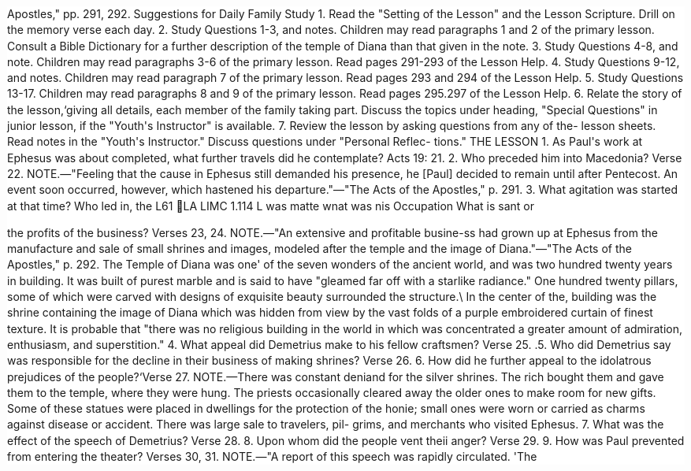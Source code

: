 Apostles," pp. 291, 292.
                         Suggestions for Daily Family Study
     1. Read the "Setting of the Lesson" and the Lesson Scripture. Drill on the
memory verse each day.
     2. Study Questions 1-3, and notes. Children may read paragraphs 1 and 2 of
the primary lesson. Consult a Bible Dictionary for a further description of the
temple of Diana than that given in the note.
     3. Study Questions 4-8, and note. Children may read paragraphs 3-6 of the
primary lesson. Read pages 291-293 of the Lesson Help.
     4. Study Questions 9-12, and notes. Children may read paragraph 7 of the
primary lesson. Read pages 293 and 294 of the Lesson Help.
     5. Study Questions 13-17. Children may read paragraphs 8 and 9 of the
primary lesson. Read pages 295.297 of the Lesson Help.
     6. Relate the story of the lesson,‘giving all details, each member of the family
 taking part. Discuss the topics under heading, "Special Questions" in junior
lesson, if the "Youth's Instructor" is available.
     7. Review the lesson by asking questions from any of the- lesson sheets. Read
notes in the "Youth's Instructor." Discuss questions under "Personal Reflec-
tions."
                                   THE LESSON
    1. As Paul's work at Ephesus was about completed, what further
travels did he contemplate? Acts 19: 21.
    2. Who preceded him into Macedonia? Verse 22.
    NOTE.—"Feeling that the cause in Ephesus still demanded his
presence, he [Paul] decided to remain until after Pentecost. An event
soon occurred, however, which hastened his departure."—"The Acts of
the Apostles," p. 291.
    3. What agitation was started at that time? Who led in, the
                              L61
LA LIMC 1.114 L was matte wnat was nis Occupation What is sant or

the profits of the business? Verses 23, 24.
    NOTE.—"An extensive and profitable busine-ss had grown up at
Ephesus from the manufacture and sale of small shrines and images,
modeled after the temple and the image of Diana."—"The Acts of the
Apostles," p. 292.
    The Temple of Diana was one' of the seven wonders of the ancient
world, and was two hundred twenty years in building. It was built
of purest marble and is said to have "gleamed far off with a starlike
radiance." One hundred twenty pillars, some of which were carved
with designs of exquisite beauty surrounded the structure.\ In the
center of the, building was the shrine containing the image of Diana
which was hidden from view by the vast folds of a purple embroidered
curtain of finest texture. It is probable that "there was no religious
building in the world in which was concentrated a greater amount of
admiration, enthusiasm, and superstition."
   4. What appeal did Demetrius make to his fellow craftsmen?
Verse 25.
  .5. Who did Demetrius say was responsible for the decline in their
business of making shrines? Verse 26.
    6. How did he further appeal to the idolatrous prejudices of the
people?‘Verse 27.
    NOTE.—There was constant deniand for the silver shrines. The
rich bought them and gave them to the temple, where they were hung.
The priests occasionally cleared away the older ones to make room for
new gifts. Some of these statues were placed in dwellings for the
protection of the honie; small ones were worn or carried as charms
against disease or accident. There was large sale to travelers, pil-
grims, and merchants who visited Ephesus.
    7. What was the effect of the speech of Demetrius? Verse 28.
    8. Upon whom did the people vent theii anger? Verse 29.
    9. How was Paul prevented from entering the theater? Verses
30, 31.
    NOTE.—"A report of this speech was rapidly circulated. 'The
